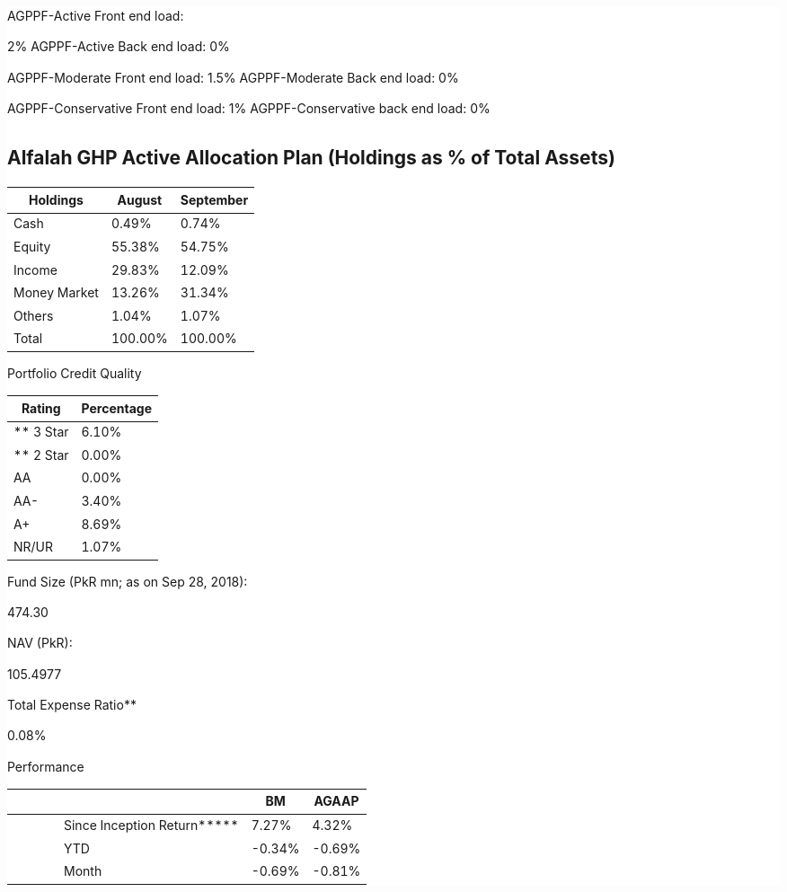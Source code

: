 AGPPF-Active Front end load:

2% AGPPF-Active Back end load: 0%

AGPPF-Moderate Front end load: 1.5% AGPPF-Moderate Back end load: 0%

AGPPF-Conservative Front end load: 1% AGPPF-Conservative back end load: 0%

## Alfalah GHP Active Allocation Plan (Holdings as % of Total Assets)

|Holdings|August|September|
|---|---|---|
|Cash|0.49%|0.74%|
|Equity|55.38%|54.75%|
|Income|29.83%|12.09%|
|Money Market|13.26%|31.34%|
|Others|1.04%|1.07%|
|Total|100.00%|100.00%|

Portfolio Credit Quality

|Rating|Percentage|
|---|---|
|** 3 Star|6.10%|
|** 2 Star|0.00%|
|AA|0.00%|
|AA-|3.40%|
|A+|8.69%|
|NR/UR|1.07%|

Fund Size (PkR mn; as on Sep 28, 2018):

474.30

NAV (PkR):

105.4977

Total Expense Ratio**

0.08%

Performance

| | | | | |BM|AGAAP|
|---|---|---|---|---|---|---|
| | | | |Since Inception Return*****|7.27%|4.32%|
| | | | |YTD|-0.34%|-0.69%|
| | | | |Month|-0.69%|-0.81%|

